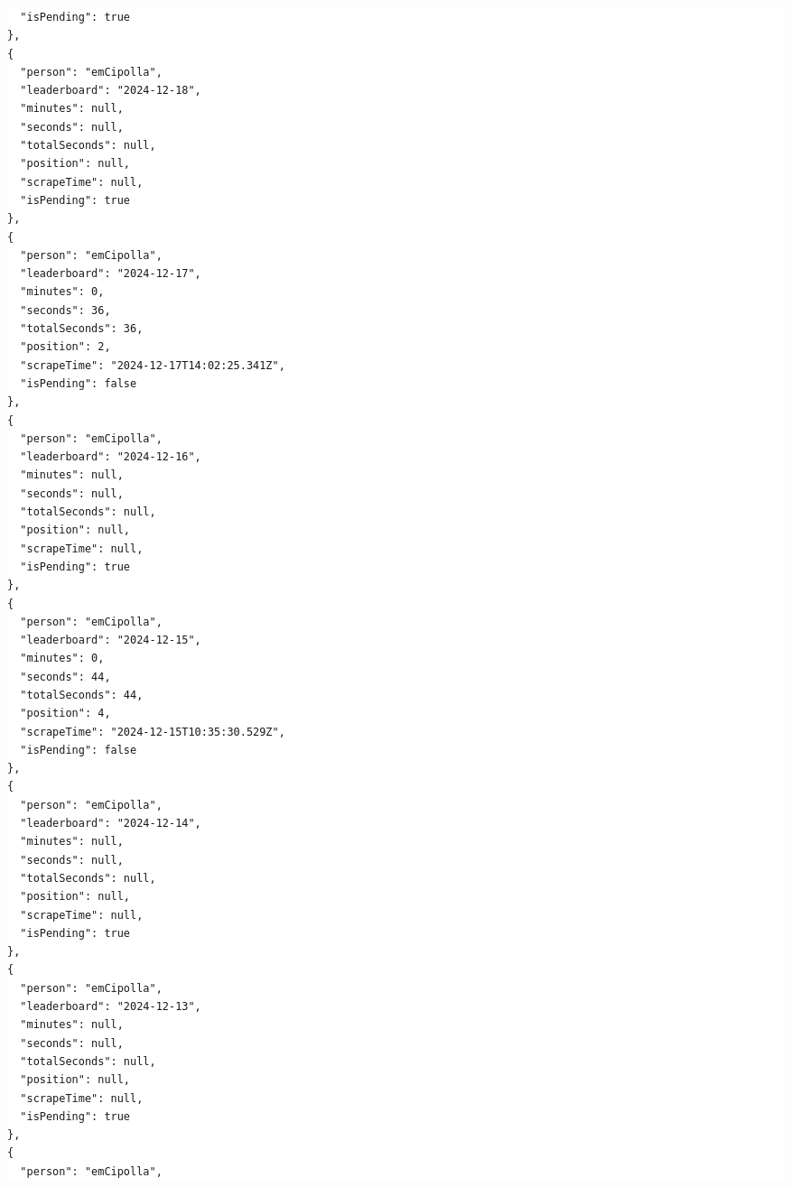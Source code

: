       "isPending": true
    },
    {
      "person": "emCipolla",
      "leaderboard": "2024-12-18",
      "minutes": null,
      "seconds": null,
      "totalSeconds": null,
      "position": null,
      "scrapeTime": null,
      "isPending": true
    },
    {
      "person": "emCipolla",
      "leaderboard": "2024-12-17",
      "minutes": 0,
      "seconds": 36,
      "totalSeconds": 36,
      "position": 2,
      "scrapeTime": "2024-12-17T14:02:25.341Z",
      "isPending": false
    },
    {
      "person": "emCipolla",
      "leaderboard": "2024-12-16",
      "minutes": null,
      "seconds": null,
      "totalSeconds": null,
      "position": null,
      "scrapeTime": null,
      "isPending": true
    },
    {
      "person": "emCipolla",
      "leaderboard": "2024-12-15",
      "minutes": 0,
      "seconds": 44,
      "totalSeconds": 44,
      "position": 4,
      "scrapeTime": "2024-12-15T10:35:30.529Z",
      "isPending": false
    },
    {
      "person": "emCipolla",
      "leaderboard": "2024-12-14",
      "minutes": null,
      "seconds": null,
      "totalSeconds": null,
      "position": null,
      "scrapeTime": null,
      "isPending": true
    },
    {
      "person": "emCipolla",
      "leaderboard": "2024-12-13",
      "minutes": null,
      "seconds": null,
      "totalSeconds": null,
      "position": null,
      "scrapeTime": null,
      "isPending": true
    },
    {
      "person": "emCipolla",